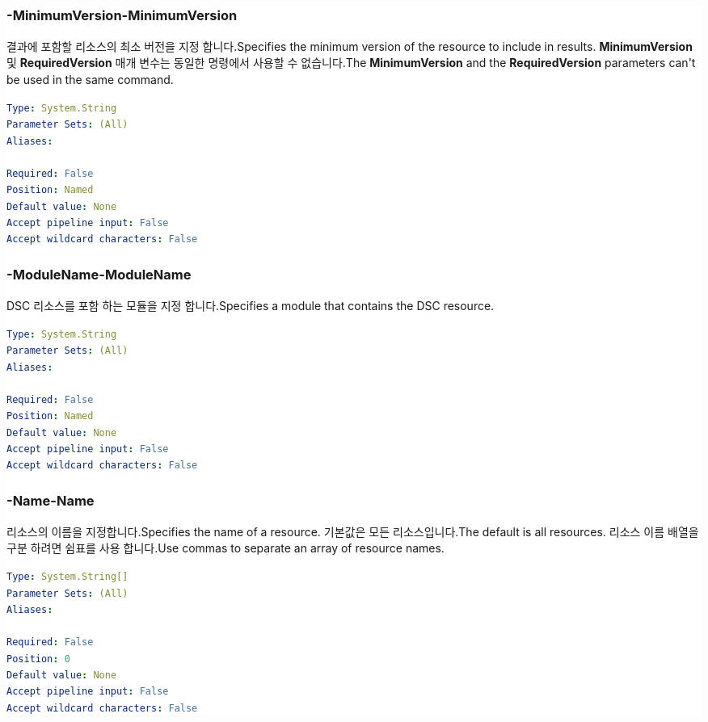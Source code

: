 ### <span data-ttu-id="a9655-157">-MinimumVersion</span><span class="sxs-lookup"><span data-stu-id="a9655-157">-MinimumVersion</span></span>

<span data-ttu-id="a9655-158">결과에 포함할 리소스의 최소 버전을 지정 합니다.</span><span class="sxs-lookup"><span data-stu-id="a9655-158">Specifies the minimum version of the resource to include in results.</span></span> <span data-ttu-id="a9655-159">**MinimumVersion** 및 **RequiredVersion** 매개 변수는 동일한 명령에서 사용할 수 없습니다.</span><span class="sxs-lookup"><span data-stu-id="a9655-159">The **MinimumVersion** and the **RequiredVersion** parameters can't be used in the same command.</span></span>

```yaml
Type: System.String
Parameter Sets: (All)
Aliases:

Required: False
Position: Named
Default value: None
Accept pipeline input: False
Accept wildcard characters: False
```

### <span data-ttu-id="a9655-160">-ModuleName</span><span class="sxs-lookup"><span data-stu-id="a9655-160">-ModuleName</span></span>

<span data-ttu-id="a9655-161">DSC 리소스를 포함 하는 모듈을 지정 합니다.</span><span class="sxs-lookup"><span data-stu-id="a9655-161">Specifies a module that contains the DSC resource.</span></span>

```yaml
Type: System.String
Parameter Sets: (All)
Aliases:

Required: False
Position: Named
Default value: None
Accept pipeline input: False
Accept wildcard characters: False
```

### <span data-ttu-id="a9655-162">-Name</span><span class="sxs-lookup"><span data-stu-id="a9655-162">-Name</span></span>

<span data-ttu-id="a9655-163">리소스의 이름을 지정합니다.</span><span class="sxs-lookup"><span data-stu-id="a9655-163">Specifies the name of a resource.</span></span> <span data-ttu-id="a9655-164">기본값은 모든 리소스입니다.</span><span class="sxs-lookup"><span data-stu-id="a9655-164">The default is all resources.</span></span> <span data-ttu-id="a9655-165">리소스 이름 배열을 구분 하려면 쉼표를 사용 합니다.</span><span class="sxs-lookup"><span data-stu-id="a9655-165">Use commas to separate an array of resource names.</span></span>

```yaml
Type: System.String[]
Parameter Sets: (All)
Aliases:

Required: False
Position: 0
Default value: None
Accept pipeline input: False
Accept wildcard characters: False
```
